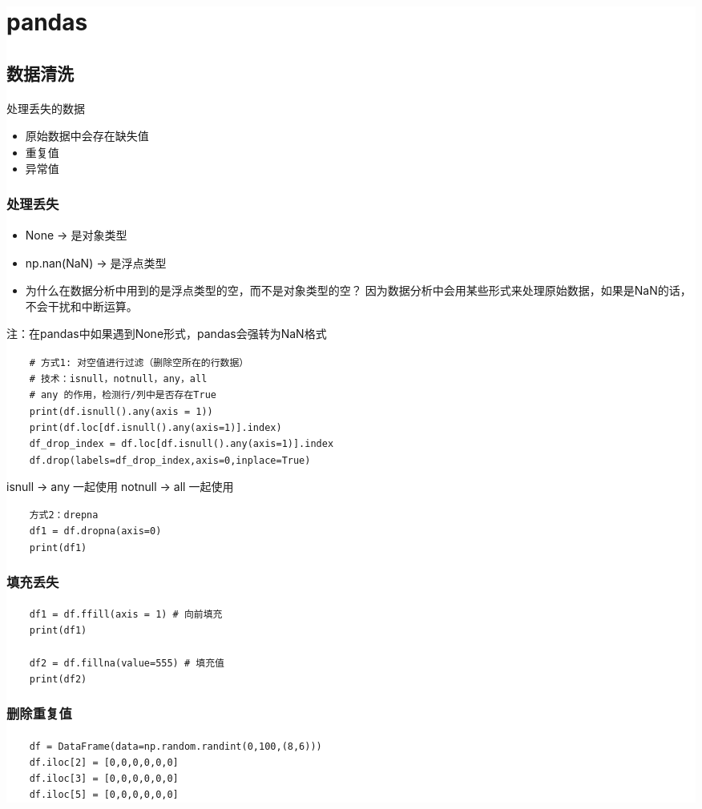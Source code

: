 # pandas

## 数据清洗
处理丢失的数据
- 原始数据中会存在缺失值
- 重复值
- 异常值

### 处理丢失
- None     -> 是对象类型
- np.nan(NaN)  -> 是浮点类型

- 为什么在数据分析中用到的是浮点类型的空，而不是对象类型的空？
    因为数据分析中会用某些形式来处理原始数据，如果是NaN的话，不会干扰和中断运算。

注：在pandas中如果遇到None形式，pandas会强转为NaN格式

        # 方式1: 对空值进行过滤（删除空所在的行数据）
        # 技术：isnull，notnull，any，all
        # any 的作用，检测行/列中是否存在True
        print(df.isnull().any(axis = 1))
        print(df.loc[df.isnull().any(axis=1)].index)
        df_drop_index = df.loc[df.isnull().any(axis=1)].index
        df.drop(labels=df_drop_index,axis=0,inplace=True)

isnull -> any  一起使用
notnull -> all  一起使用

        方式2：drepna
        df1 = df.dropna(axis=0)
        print(df1)


### 填充丢失
        df1 = df.ffill(axis = 1) # 向前填充
        print(df1)
        
        df2 = df.fillna(value=555) # 填充值
        print(df2)


### 删除重复值
        
        df = DataFrame(data=np.random.randint(0,100,(8,6)))
        df.iloc[2] = [0,0,0,0,0,0]
        df.iloc[3] = [0,0,0,0,0,0]
        df.iloc[5] = [0,0,0,0,0,0]
